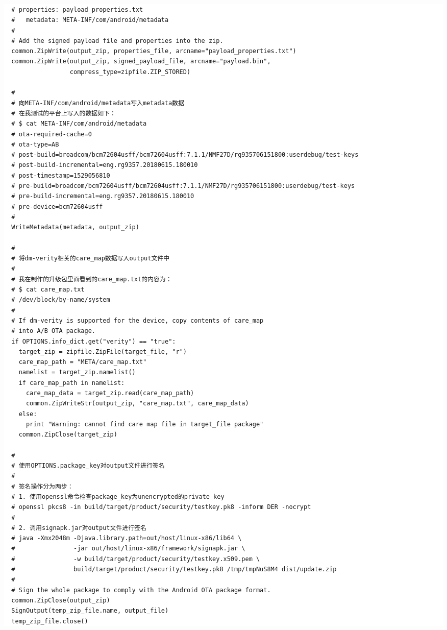```
  # properties: payload_properties.txt
  #   metadata: META-INF/com/android/metadata
  # 
  # Add the signed payload file and properties into the zip.
  common.ZipWrite(output_zip, properties_file, arcname="payload_properties.txt")
  common.ZipWrite(output_zip, signed_payload_file, arcname="payload.bin",
                  compress_type=zipfile.ZIP_STORED)

  #
  # 向META-INF/com/android/metadata写入metadata数据
  # 在我测试的平台上写入的数据如下：
  # $ cat META-INF/com/android/metadata 
  # ota-required-cache=0
  # ota-type=AB
  # post-build=broadcom/bcm72604usff/bcm72604usff:7.1.1/NMF27D/rg935706151800:userdebug/test-keys
  # post-build-incremental=eng.rg9357.20180615.180010
  # post-timestamp=1529056810
  # pre-build=broadcom/bcm72604usff/bcm72604usff:7.1.1/NMF27D/rg935706151800:userdebug/test-keys
  # pre-build-incremental=eng.rg9357.20180615.180010
  # pre-device=bcm72604usff
  #
  WriteMetadata(metadata, output_zip)

  #
  # 将dm-verity相关的care_map数据写入output文件中
  #
  # 我在制作的升级包里面看到的care_map.txt的内容为：
  # $ cat care_map.txt 
  # /dev/block/by-name/system
  #
  # If dm-verity is supported for the device, copy contents of care_map
  # into A/B OTA package.
  if OPTIONS.info_dict.get("verity") == "true":
    target_zip = zipfile.ZipFile(target_file, "r")
    care_map_path = "META/care_map.txt"
    namelist = target_zip.namelist()
    if care_map_path in namelist:
      care_map_data = target_zip.read(care_map_path)
      common.ZipWriteStr(output_zip, "care_map.txt", care_map_data)
    else:
      print "Warning: cannot find care map file in target_file package"
    common.ZipClose(target_zip)

  #
  # 使用OPTIONS.package_key对output文件进行签名
  #
  # 签名操作分为两步：
  # 1. 使用openssl命令检查package_key为unencrypted的private key
  # openssl pkcs8 -in build/target/product/security/testkey.pk8 -inform DER -nocrypt
  #
  # 2. 调用signapk.jar对output文件进行签名
  # java -Xmx2048m -Djava.library.path=out/host/linux-x86/lib64 \
  #                -jar out/host/linux-x86/framework/signapk.jar \
  #                -w build/target/product/security/testkey.x509.pem \
  #                build/target/product/security/testkey.pk8 /tmp/tmpNuS8M4 dist/update.zip
  #
  # Sign the whole package to comply with the Android OTA package format.
  common.ZipClose(output_zip)
  SignOutput(temp_zip_file.name, output_file)
  temp_zip_file.close()
```
